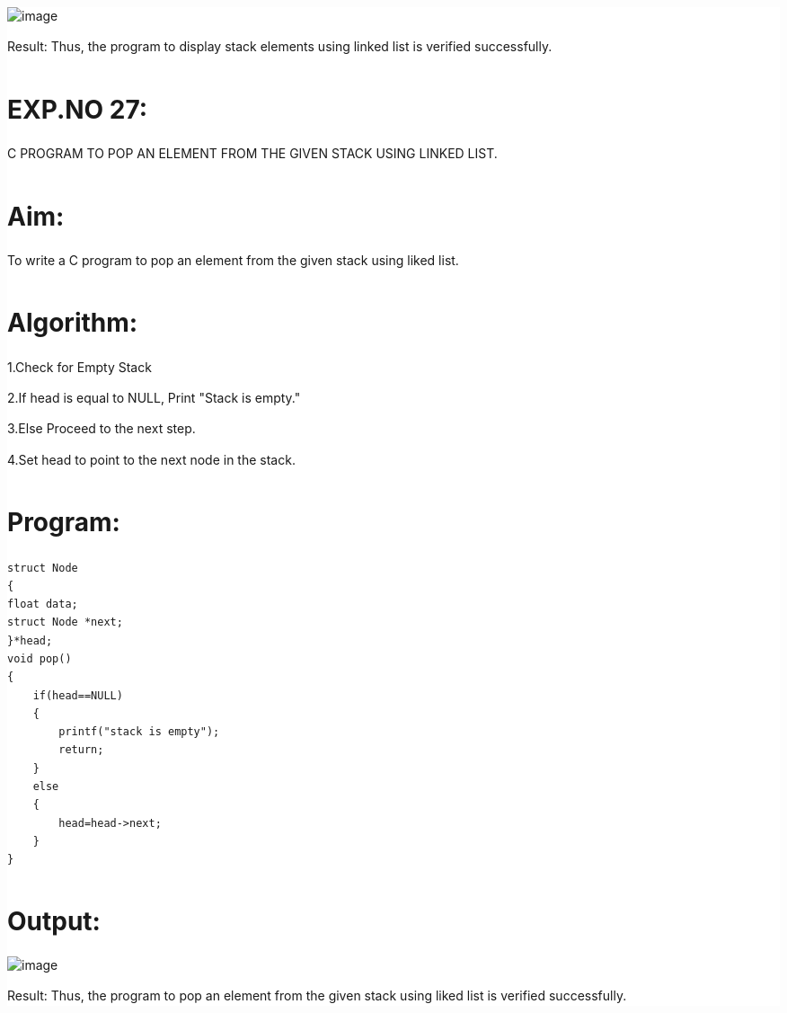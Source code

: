 ![image](https://github.com/user-attachments/assets/be561942-bff4-42ca-967c-11cf5729d7c8)


Result: Thus, the program to display stack elements using linked list is verified successfully.

# EXP.NO 27: 
C PROGRAM TO POP AN ELEMENT FROM THE GIVEN STACK USING LINKED LIST.
# Aim:
To write a C program to pop an element from the given stack using liked list.

# Algorithm:

1.Check for Empty Stack

2.If head is equal to NULL, Print "Stack is empty."

3.Else Proceed to the next step.

4.Set head to point to the next node in the stack.
# Program:
```
struct Node   
{  
float data;  
struct Node *next;  
}*head;  
void pop()  
{ 
    if(head==NULL)
    {
        printf("stack is empty");
        return;
    }
    else
    {
        head=head->next;
    }
}
```

# Output:

![image](https://github.com/user-attachments/assets/8e26d32b-7e35-4009-a959-8b9da6e0c685)


Result: Thus, the program to pop an element from the given stack using liked list is verified successfully.
